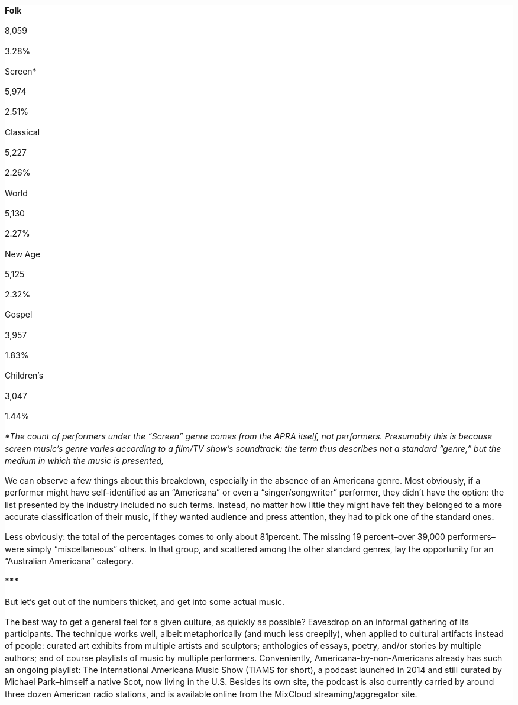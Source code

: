 **Folk**

8,059

3.28%

Screen\*

5,974

2.51%

Classical

5,227

2.26%

World

5,130

2.27%

New Age

5,125

2.32%

Gospel

3,957

1.83%

Children’s

3,047

1.44%

_\*The count of performers under the “Screen” genre comes from the APRA itself, not performers. Presumably this is because screen music’s genre varies according to a film/TV show’s soundtrack: the term thus describes not a standard “genre,” but the medium in which the music is presented,_

We can observe a few things about this breakdown, especially in the absence of an Americana genre. Most obviously, if a performer might have self-identified as an “Americana” or even a “singer/songwriter” performer, they didn’t have the option: the list presented by the industry included no such terms. Instead, no matter how little they might have felt they belonged to a more accurate classification of their music, if they wanted audience and press attention, they had to pick one of the standard ones.

Less obviously: the total of the percentages comes to only about 81percent. The missing 19 percent–over 39,000 performers–were simply “miscellaneous” others. In that group, and scattered among the other standard genres, lay the opportunity for an “Australian Americana” category.

**\*\*\***

But let’s get out of the numbers thicket, and get into some actual music.

The best way to get a general feel for a given culture, as quickly as possible? Eavesdrop on an informal gathering of its participants. The technique works well, albeit metaphorically (and much less creepily), when applied to cultural artifacts instead of people: curated art exhibits from multiple artists and sculptors; anthologies of essays, poetry, and/or stories by multiple authors; and of course playlists of music by multiple performers. Conveniently, Americana-by-non-Americans already has such an ongoing playlist: The International Americana Music Show (TIAMS for short), a podcast launched in 2014 and still curated by Michael Park–himself a native Scot, now living in the U.S. Besides its own site, the podcast is also currently carried by around three dozen American radio stations, and is available online from the MixCloud streaming/aggregator site.
